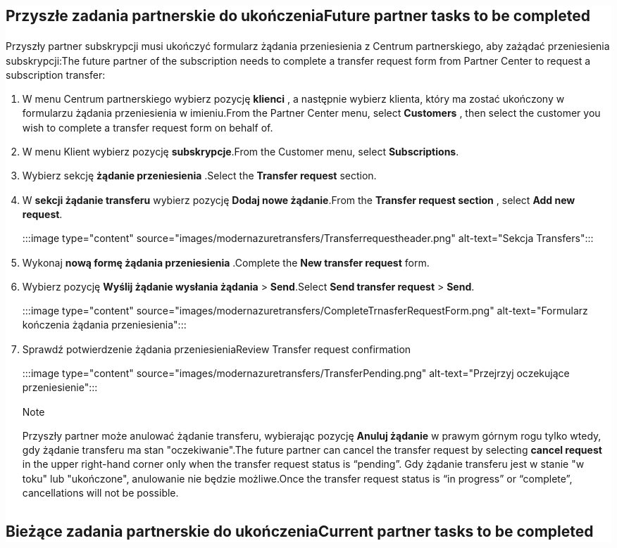 ## <a name="future-partner-tasks-to-be-completed"></a><span data-ttu-id="b3f78-140">Przyszłe zadania partnerskie do ukończenia</span><span class="sxs-lookup"><span data-stu-id="b3f78-140">Future partner tasks to be completed</span></span>

<span data-ttu-id="b3f78-141">Przyszły partner subskrypcji musi ukończyć formularz żądania przeniesienia z Centrum partnerskiego, aby zażądać przeniesienia subskrypcji:</span><span class="sxs-lookup"><span data-stu-id="b3f78-141">The future partner of the subscription needs to complete a transfer request form from Partner Center to request a subscription transfer:</span></span>

1.  <span data-ttu-id="b3f78-142">W menu Centrum partnerskiego wybierz pozycję **klienci** , a następnie wybierz klienta, który ma zostać ukończony w formularzu żądania przeniesienia w imieniu.</span><span class="sxs-lookup"><span data-stu-id="b3f78-142">From the Partner Center menu, select **Customers** , then select the customer you wish to complete a transfer request form on behalf of.</span></span>
2.  <span data-ttu-id="b3f78-143">W menu Klient wybierz pozycję **subskrypcje**.</span><span class="sxs-lookup"><span data-stu-id="b3f78-143">From the Customer menu, select **Subscriptions**.</span></span>
3.  <span data-ttu-id="b3f78-144">Wybierz sekcję **żądanie przeniesienia** .</span><span class="sxs-lookup"><span data-stu-id="b3f78-144">Select the **Transfer request** section.</span></span>
4.  <span data-ttu-id="b3f78-145">W **sekcji żądanie transferu** wybierz pozycję **Dodaj nowe żądanie**.</span><span class="sxs-lookup"><span data-stu-id="b3f78-145">From the **Transfer request section** , select **Add new request**.</span></span>

    :::image type="content" source="images/modernazuretransfers/Transferrequestheader.png" alt-text="Sekcja Transfers":::

5.  <span data-ttu-id="b3f78-147">Wykonaj **nową formę żądania przeniesienia** .</span><span class="sxs-lookup"><span data-stu-id="b3f78-147">Complete the **New transfer request** form.</span></span>

6.  <span data-ttu-id="b3f78-148">Wybierz pozycję **Wyślij żądanie wysłania żądania**  >  **Send**.</span><span class="sxs-lookup"><span data-stu-id="b3f78-148">Select **Send transfer request** > **Send**.</span></span>

    :::image type="content" source="images/modernazuretransfers/CompleteTrnasferRequestForm.png" alt-text="Formularz kończenia żądania przeniesienia":::

7.  <span data-ttu-id="b3f78-150">Sprawdź potwierdzenie żądania przeniesienia</span><span class="sxs-lookup"><span data-stu-id="b3f78-150">Review Transfer request confirmation</span></span>

    :::image type="content" source="images/modernazuretransfers/TransferPending.png" alt-text="Przejrzyj oczekujące przeniesienie":::

    >[!Note]
    ><span data-ttu-id="b3f78-152">Przyszły partner może anulować żądanie transferu, wybierając pozycję **Anuluj żądanie** w prawym górnym rogu tylko wtedy, gdy żądanie transferu ma stan "oczekiwanie".</span><span class="sxs-lookup"><span data-stu-id="b3f78-152">The future partner can cancel the transfer request by selecting **cancel request** in the upper right-hand corner only when the transfer request status is “pending”.</span></span> <span data-ttu-id="b3f78-153">Gdy żądanie transferu jest w stanie "w toku" lub "ukończone", anulowanie nie będzie możliwe.</span><span class="sxs-lookup"><span data-stu-id="b3f78-153">Once the transfer request status is “in progress” or “complete”, cancellations will not be possible.</span></span>

## <a name="current-partner-tasks-to-be-completed"></a><span data-ttu-id="b3f78-154">Bieżące zadania partnerskie do ukończenia</span><span class="sxs-lookup"><span data-stu-id="b3f78-154">Current partner tasks to be completed</span></span>
